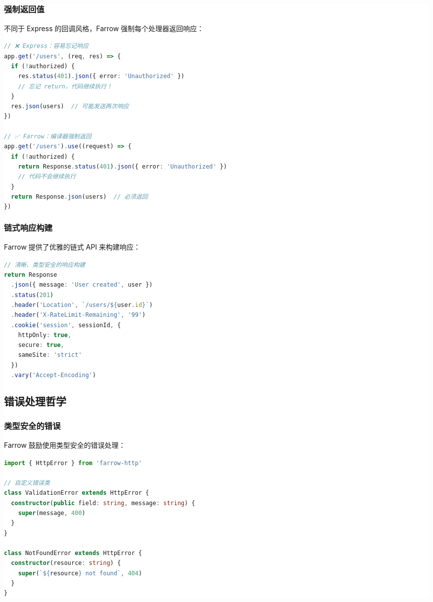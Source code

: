 ### 强制返回值

不同于 Express 的回调风格，Farrow 强制每个处理器返回响应：

```typescript
// ❌ Express：容易忘记响应
app.get('/users', (req, res) => {
  if (!authorized) {
    res.status(401).json({ error: 'Unauthorized' })
    // 忘记 return，代码继续执行！
  }
  res.json(users)  // 可能发送两次响应
})

// ✅ Farrow：编译器强制返回
app.get('/users').use((request) => {
  if (!authorized) {
    return Response.status(401).json({ error: 'Unauthorized' })
    // 代码不会继续执行
  }
  return Response.json(users)  // 必须返回
})
```

### 链式响应构建

Farrow 提供了优雅的链式 API 来构建响应：

```typescript
// 清晰、类型安全的响应构建
return Response
  .json({ message: 'User created', user })
  .status(201)
  .header('Location', `/users/${user.id}`)
  .header('X-RateLimit-Remaining', '99')
  .cookie('session', sessionId, {
    httpOnly: true,
    secure: true,
    sameSite: 'strict'
  })
  .vary('Accept-Encoding')
```

## 错误处理哲学

### 类型安全的错误

Farrow 鼓励使用类型安全的错误处理：

```typescript
import { HttpError } from 'farrow-http'

// 自定义错误类
class ValidationError extends HttpError {
  constructor(public field: string, message: string) {
    super(message, 400)
  }
}

class NotFoundError extends HttpError {
  constructor(resource: string) {
    super(`${resource} not found`, 404)
  }
}

```